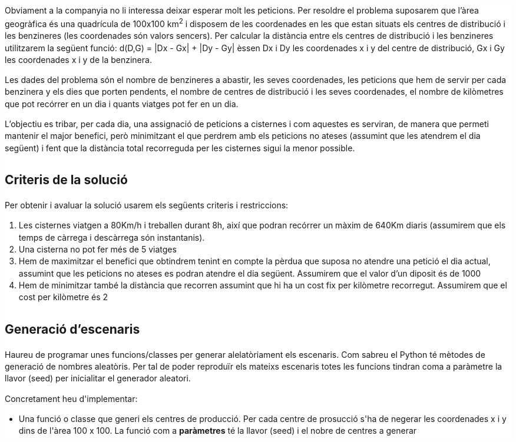 Obviament a la companyia no li interessa deixar esperar molt les peticions. Per resoldre el problema suposarem
que l’àrea geogràfica és una quadrícula de 100x100 km<sup>2</sup> i disposem de les coordenades en les
que estan situats els centres de distribució i les benzineres (les coordenades són valors sencers). Per calcular
la distància entre els centres de distribució i les benzineres utilitzarem la següent funció:
d(D,G) = |Dx - Gx| + |Dy - Gy|
èssen Dx i Dy les coordenades x i y del centre de distribució, Gx i Gy les coordenades x i y de la benzinera.

Les dades del problema són el nombre de benzineres a abastir, les seves coordenades, les peticions que hem
de servir per cada benzinera y els dies que porten pendents, el nombre de centres de distribució i les seves
coordenades, el nombre de kilòmetres que pot recórrer en un dia i quants viatges pot fer en un dia.

L’objectiu es tribar, per cada dia, una assignació de peticions a cisternes i com aquestes es serviran, de manera
que permeti mantenir el major benefici, però minimitzant el que perdrem amb els peticions no ateses (assumint
que les atendrem el dia següent) i fent que la distància total recorreguda per les cisternes sigui la menor 
possible.

## Criteris de la solució

Per obtenir i avaluar la solució usarem els següents criteris i restriccions:
1. Les cisternes viatgen a 80Km/h i treballen durant 8h, així que podran recórrer un màxim de 640Km diaris
(assumirem que els temps de càrrega i descàrrega són instantanis).
2. Una cisterna no pot fer més de 5 viatges
3. Hem de maximitzar el benefici que obtindrem tenint en compte la pèrdua que suposa no atendre una petició
el dia actual, assumint que les peticions no ateses es podran atendre el dia següent. Assumirem que el valor
d’un diposit és de 1000
4. Hem de minimitzar també la distància que recorren assumint que hi ha un cost fix per kilòmetre recorregut.
Assumirem que el cost per kilòmetre és 2

## Generació d’escenaris

Haureu de programar unes funcions/classes per generar alelatòriament els escenaris. Com sabreu el Python té mètodes de generació de nombres aleatòris. Per tal de poder reproduïr els mateixs escenaris totes les funcions tindran coma a paràmetre la llavor (seed) per inicialitar el generador aleatori.

Concretament heu d'implementar:
* Una funció o classe que generi els centres de producció. Per cada centre de prosucció s'ha de negerar les coordenades x i y dins de l'àrea 100 x 100. La funció com a **paràmetres** té la llavor (seed) i el nobre de centres a generar
